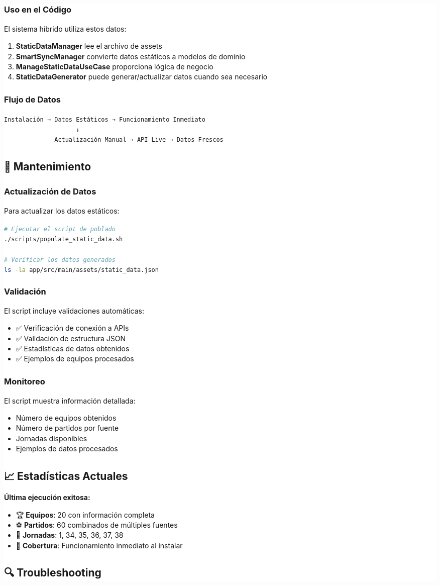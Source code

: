 ### Uso en el Código
El sistema híbrido utiliza estos datos:

1. **StaticDataManager** lee el archivo de assets
2. **SmartSyncManager** convierte datos estáticos a modelos de dominio
3. **ManageStaticDataUseCase** proporciona lógica de negocio
4. **StaticDataGenerator** puede generar/actualizar datos cuando sea necesario

### Flujo de Datos
```
Instalación → Datos Estáticos → Funcionamiento Inmediato
                    ↓
              Actualización Manual → API Live → Datos Frescos
```

## 🔧 Mantenimiento

### Actualización de Datos
Para actualizar los datos estáticos:

```bash
# Ejecutar el script de poblado
./scripts/populate_static_data.sh

# Verificar los datos generados
ls -la app/src/main/assets/static_data.json
```

### Validación
El script incluye validaciones automáticas:
- ✅ Verificación de conexión a APIs
- ✅ Validación de estructura JSON
- ✅ Estadísticas de datos obtenidos
- ✅ Ejemplos de equipos procesados

### Monitoreo
El script muestra información detallada:
- Número de equipos obtenidos
- Número de partidos por fuente
- Jornadas disponibles
- Ejemplos de datos procesados

## 📈 Estadísticas Actuales

**Última ejecución exitosa:**
- 🏆 **Equipos**: 20 con información completa
- ⚽ **Partidos**: 60 combinados de múltiples fuentes
- 📅 **Jornadas**: 1, 34, 35, 36, 37, 38
- 🎯 **Cobertura**: Funcionamiento inmediato al instalar

## 🔍 Troubleshooting
